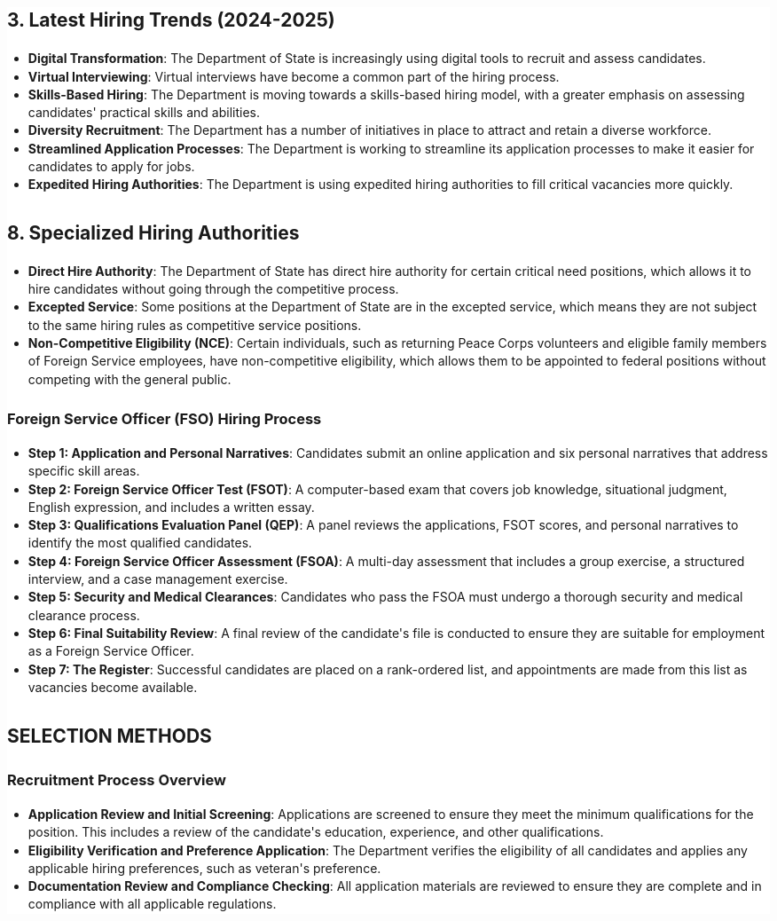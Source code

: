 ## 3. Latest Hiring Trends (2024-2025)

- **Digital Transformation**: The Department of State is increasingly using digital tools to recruit and assess candidates.
- **Virtual Interviewing**: Virtual interviews have become a common part of the hiring process.
- **Skills-Based Hiring**: The Department is moving towards a skills-based hiring model, with a greater emphasis on assessing candidates' practical skills and abilities.
- **Diversity Recruitment**: The Department has a number of initiatives in place to attract and retain a diverse workforce.
- **Streamlined Application Processes**: The Department is working to streamline its application processes to make it easier for candidates to apply for jobs.
- **Expedited Hiring Authorities**: The Department is using expedited hiring authorities to fill critical vacancies more quickly.

## 8. Specialized Hiring Authorities

- **Direct Hire Authority**: The Department of State has direct hire authority for certain critical need positions, which allows it to hire candidates without going through the competitive process.
- **Excepted Service**: Some positions at the Department of State are in the excepted service, which means they are not subject to the same hiring rules as competitive service positions.
- **Non-Competitive Eligibility (NCE)**: Certain individuals, such as returning Peace Corps volunteers and eligible family members of Foreign Service employees, have non-competitive eligibility, which allows them to be appointed to federal positions without competing with the general public.

### Foreign Service Officer (FSO) Hiring Process

- **Step 1: Application and Personal Narratives**: Candidates submit an online application and six personal narratives that address specific skill areas.
- **Step 2: Foreign Service Officer Test (FSOT)**: A computer-based exam that covers job knowledge, situational judgment, English expression, and includes a written essay.
- **Step 3: Qualifications Evaluation Panel (QEP)**: A panel reviews the applications, FSOT scores, and personal narratives to identify the most qualified candidates.
- **Step 4: Foreign Service Officer Assessment (FSOA)**: A multi-day assessment that includes a group exercise, a structured interview, and a case management exercise.
- **Step 5: Security and Medical Clearances**: Candidates who pass the FSOA must undergo a thorough security and medical clearance process.
- **Step 6: Final Suitability Review**: A final review of the candidate's file is conducted to ensure they are suitable for employment as a Foreign Service Officer.
- **Step 7: The Register**: Successful candidates are placed on a rank-ordered list, and appointments are made from this list as vacancies become available.

## SELECTION METHODS

### Recruitment Process Overview

- **Application Review and Initial Screening**: Applications are screened to ensure they meet the minimum qualifications for the position. This includes a review of the candidate's education, experience, and other qualifications.
- **Eligibility Verification and Preference Application**: The Department verifies the eligibility of all candidates and applies any applicable hiring preferences, such as veteran's preference.
- **Documentation Review and Compliance Checking**: All application materials are reviewed to ensure they are complete and in compliance with all applicable regulations.
